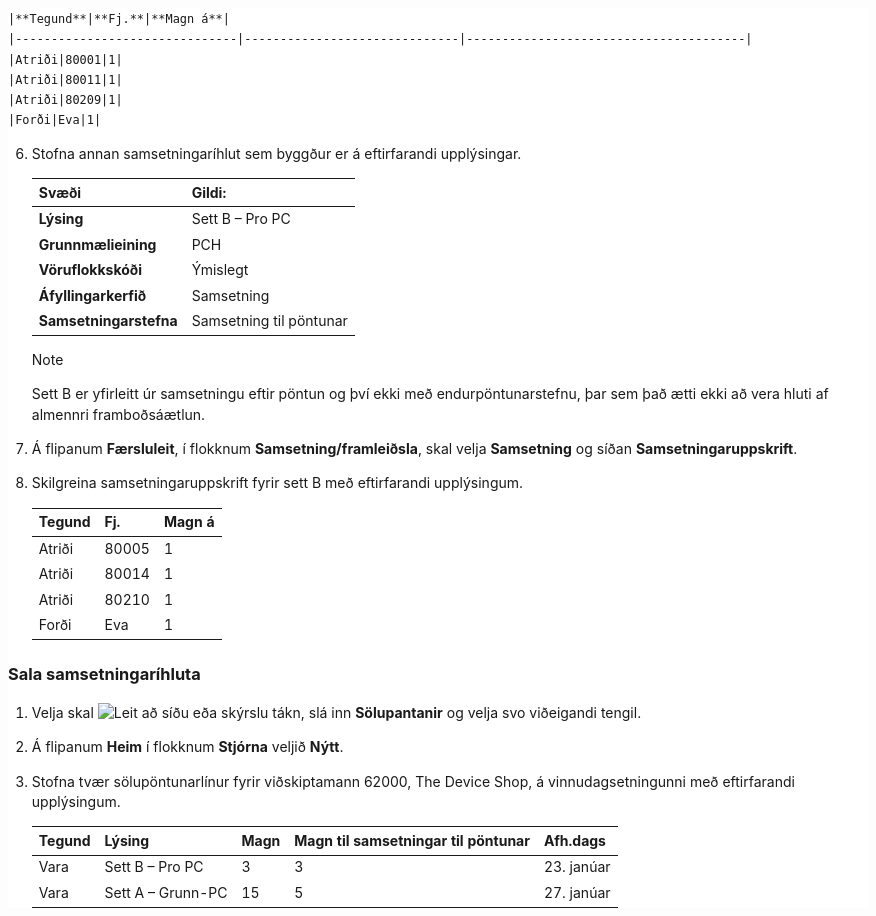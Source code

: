     |**Tegund**|**Fj.**|**Magn á**|  
    |-------------------------------|------------------------------|---------------------------------------|  
    |Atriði|80001|1|  
    |Atriði|80011|1|  
    |Atriði|80209|1|  
    |Forði|Eva|1|  

6.  Stofna annan samsetningaríhlut sem byggður er á eftirfarandi upplýsingar.  

    |Svæði|Gildi:|  
    |---------------------------------|-----------|  
    |**Lýsing**|Sett B – Pro PC|  
    |**Grunnmælieining**|PCH|  
    |**Vöruflokkskóði**|Ýmislegt|  
    |**Áfyllingarkerfið**|Samsetning|  
    |**Samsetningarstefna**|Samsetning til pöntunar|  

    > [!NOTE]  
    >  Sett B er yfirleitt úr samsetningu eftir pöntun og því ekki með endurpöntunarstefnu, þar sem það ætti ekki að vera hluti af almennri framboðsáætlun.  

7.  Á flipanum **Færsluleit**, í flokknum **Samsetning/framleiðsla**, skal velja **Samsetning** og síðan **Samsetningaruppskrift**.  
8.  Skilgreina samsetningaruppskrift fyrir sett B með eftirfarandi upplýsingum.  

    |**Tegund**|**Fj.**|**Magn á**|  
    |-------------------------------|------------------------------|---------------------------------------|  
    |Atriði|80005|1|  
    |Atriði|80014|1|  
    |Atriði|80210|1|  
    |Forði|Eva|1|  

### <a name="selling-the-assembly-items"></a>Sala samsetningaríhluta  

1.  Velja skal ![Leit að síðu eða skýrslu](media/ui-search/search_small.png "Leit að síðu eða skýrslu táknið") tákn, slá inn  **Sölupantanir** og velja svo viðeigandi tengil.  
2.  Á flipanum **Heim** í flokknum **Stjórna** veljið **Nýtt**.  
3.  Stofna tvær sölupöntunarlínur fyrir viðskiptamann 62000, The Device Shop, á vinnudagsetningunni með eftirfarandi upplýsingum.  

    |**Tegund**|**Lýsing**|**Magn**|Magn til samsetningar til pöntunar|Afh.dags|  
    |--------------|---------------------|------------------|-------------------------------|-------------------|  
    |Vara|Sett B – Pro PC|3|3|23. janúar|  
    |Vara|Sett A – Grunn-PC|15|5|27. janúar|  
